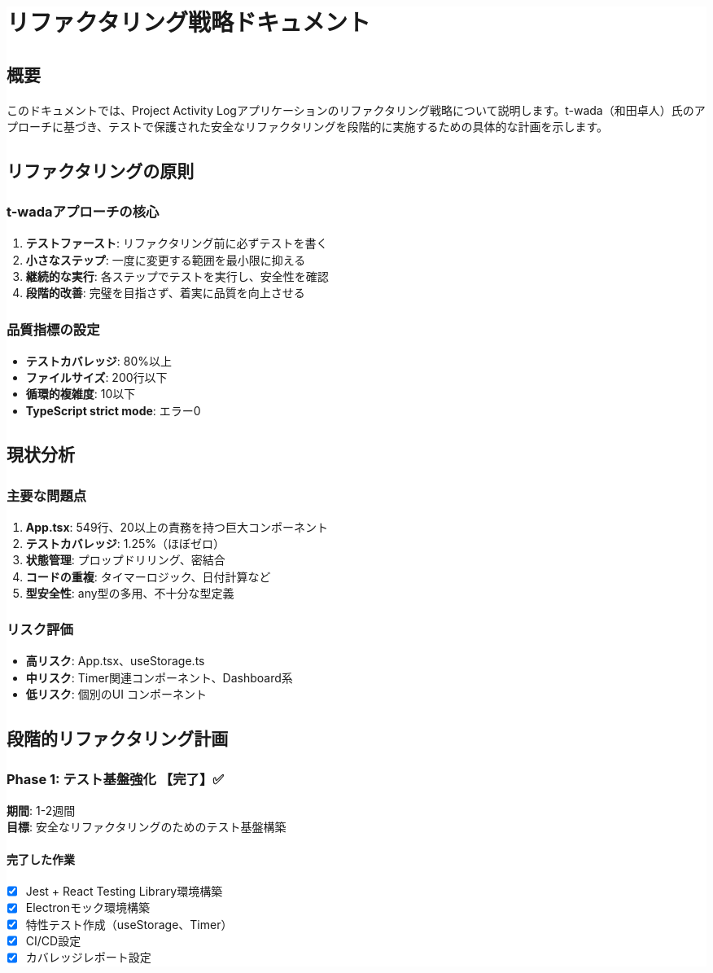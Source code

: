 # リファクタリング戦略ドキュメント

## 概要

このドキュメントでは、Project Activity Logアプリケーションのリファクタリング戦略について説明します。t-wada（和田卓人）氏のアプローチに基づき、テストで保護された安全なリファクタリングを段階的に実施するための具体的な計画を示します。

## リファクタリングの原則

### t-wadaアプローチの核心
1. **テストファースト**: リファクタリング前に必ずテストを書く
2. **小さなステップ**: 一度に変更する範囲を最小限に抑える
3. **継続的な実行**: 各ステップでテストを実行し、安全性を確認
4. **段階的改善**: 完璧を目指さず、着実に品質を向上させる

### 品質指標の設定
- **テストカバレッジ**: 80%以上
- **ファイルサイズ**: 200行以下
- **循環的複雑度**: 10以下
- **TypeScript strict mode**: エラー0

## 現状分析

### 主要な問題点
1. **App.tsx**: 549行、20以上の責務を持つ巨大コンポーネント
2. **テストカバレッジ**: 1.25%（ほぼゼロ）
3. **状態管理**: プロップドリリング、密結合
4. **コードの重複**: タイマーロジック、日付計算など
5. **型安全性**: any型の多用、不十分な型定義

### リスク評価
- **高リスク**: App.tsx、useStorage.ts
- **中リスク**: Timer関連コンポーネント、Dashboard系
- **低リスク**: 個別のUI コンポーネント

## 段階的リファクタリング計画

### Phase 1: テスト基盤強化 【完了】✅
**期間**: 1-2週間  
**目標**: 安全なリファクタリングのためのテスト基盤構築

#### 完了した作業
- [x] Jest + React Testing Library環境構築
- [x] Electronモック環境構築
- [x] 特性テスト作成（useStorage、Timer）
- [x] CI/CD設定
- [x] カバレッジレポート設定
